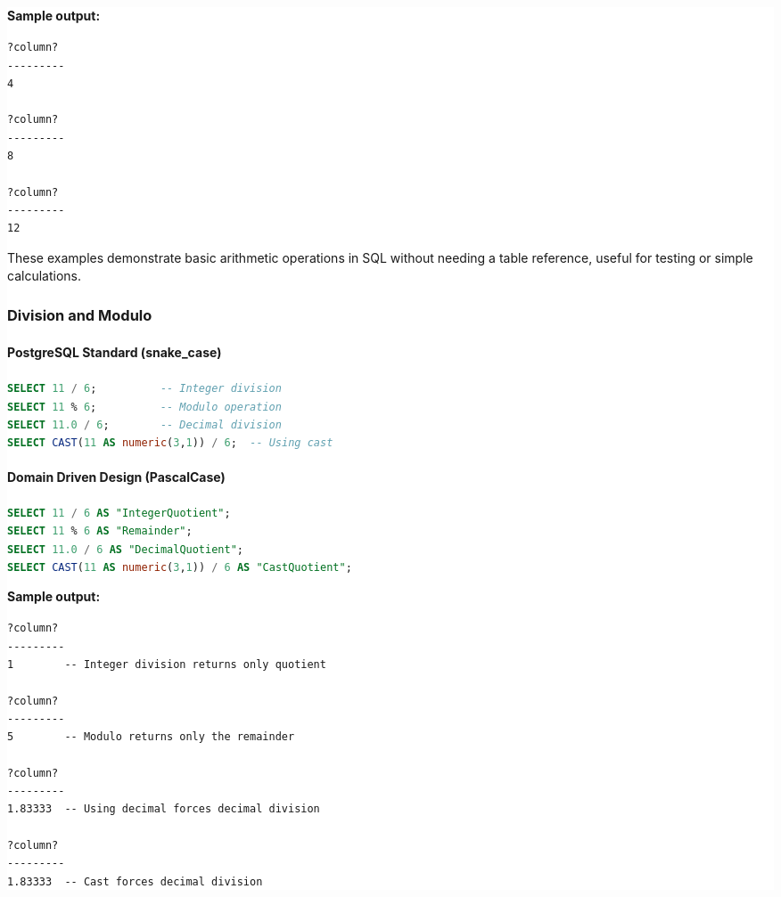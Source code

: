 **Sample output:**
```
?column?
---------
4

?column?
---------
8

?column?
---------
12
```

These examples demonstrate basic arithmetic operations in SQL without needing a table reference, useful for testing or simple calculations.

### Division and Modulo

#### PostgreSQL Standard (snake_case)

```sql
SELECT 11 / 6;          -- Integer division
SELECT 11 % 6;          -- Modulo operation
SELECT 11.0 / 6;        -- Decimal division
SELECT CAST(11 AS numeric(3,1)) / 6;  -- Using cast
```

#### Domain Driven Design (PascalCase)

```sql
SELECT 11 / 6 AS "IntegerQuotient";
SELECT 11 % 6 AS "Remainder";
SELECT 11.0 / 6 AS "DecimalQuotient";
SELECT CAST(11 AS numeric(3,1)) / 6 AS "CastQuotient";
```

**Sample output:**
```
?column?
---------
1        -- Integer division returns only quotient

?column?
---------
5        -- Modulo returns only the remainder

?column?
---------
1.83333  -- Using decimal forces decimal division

?column?
---------
1.83333  -- Cast forces decimal division
```
